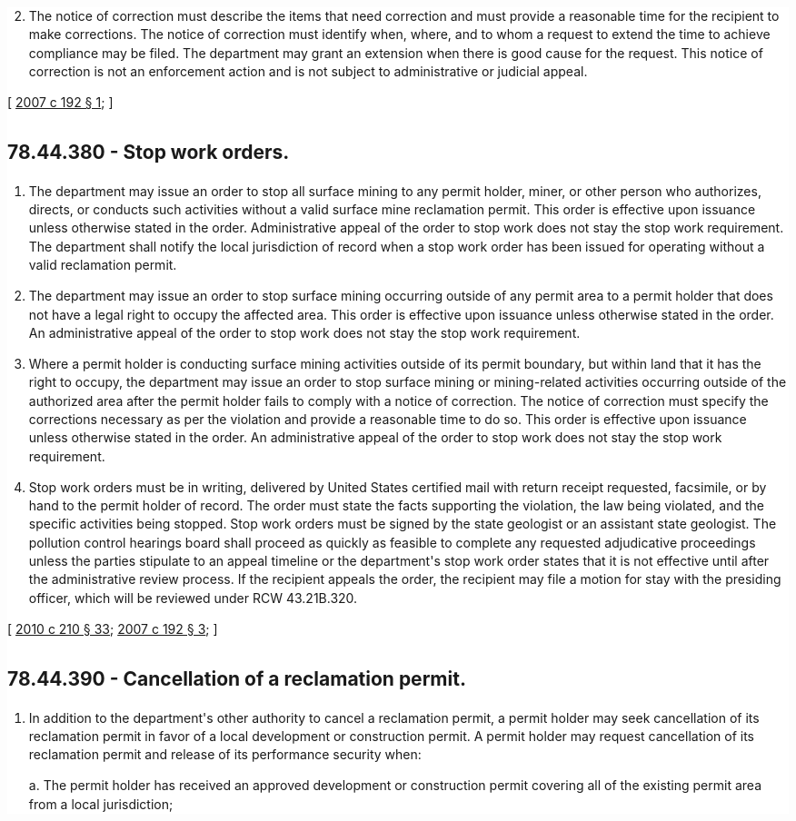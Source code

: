 2. The notice of correction must describe the items that need correction and must provide a reasonable time for the recipient to make corrections. The notice of correction must identify when, where, and to whom a request to extend the time to achieve compliance may be filed. The department may grant an extension when there is good cause for the request. This notice of correction is not an enforcement action and is not subject to administrative or judicial appeal.

\[ [2007 c 192 § 1](https://lawfilesext.leg.wa.gov/biennium/2007-08/Pdf/Bills/Session%20Laws/Senate/5972-S.SL.pdf?cite=2007%20c%20192%20§%201); \]

## 78.44.380 - Stop work orders.
1. The department may issue an order to stop all surface mining to any permit holder, miner, or other person who authorizes, directs, or conducts such activities without a valid surface mine reclamation permit. This order is effective upon issuance unless otherwise stated in the order. Administrative appeal of the order to stop work does not stay the stop work requirement. The department shall notify the local jurisdiction of record when a stop work order has been issued for operating without a valid reclamation permit.

2. The department may issue an order to stop surface mining occurring outside of any permit area to a permit holder that does not have a legal right to occupy the affected area. This order is effective upon issuance unless otherwise stated in the order. An administrative appeal of the order to stop work does not stay the stop work requirement.

3. Where a permit holder is conducting surface mining activities outside of its permit boundary, but within land that it has the right to occupy, the department may issue an order to stop surface mining or mining-related activities occurring outside of the authorized area after the permit holder fails to comply with a notice of correction. The notice of correction must specify the corrections necessary as per the violation and provide a reasonable time to do so. This order is effective upon issuance unless otherwise stated in the order. An administrative appeal of the order to stop work does not stay the stop work requirement.

4. Stop work orders must be in writing, delivered by United States certified mail with return receipt requested, facsimile, or by hand to the permit holder of record. The order must state the facts supporting the violation, the law being violated, and the specific activities being stopped. Stop work orders must be signed by the state geologist or an assistant state geologist. The pollution control hearings board shall proceed as quickly as feasible to complete any requested adjudicative proceedings unless the parties stipulate to an appeal timeline or the department's stop work order states that it is not effective until after the administrative review process. If the recipient appeals the order, the recipient may file a motion for stay with the presiding officer, which will be reviewed under RCW 43.21B.320.

\[ [2010 c 210 § 33](https://lawfilesext.leg.wa.gov/biennium/2009-10/Pdf/Bills/Session%20Laws/House/2935-S.SL.pdf?cite=2010%20c%20210%20§%2033); [2007 c 192 § 3](https://lawfilesext.leg.wa.gov/biennium/2007-08/Pdf/Bills/Session%20Laws/Senate/5972-S.SL.pdf?cite=2007%20c%20192%20§%203); \]

## 78.44.390 - Cancellation of a reclamation permit.
1. In addition to the department's other authority to cancel a reclamation permit, a permit holder may seek cancellation of its reclamation permit in favor of a local development or construction permit. A permit holder may request cancellation of its reclamation permit and release of its performance security when:

   a. The permit holder has received an approved development or construction permit covering all of the existing permit area from a local jurisdiction;
